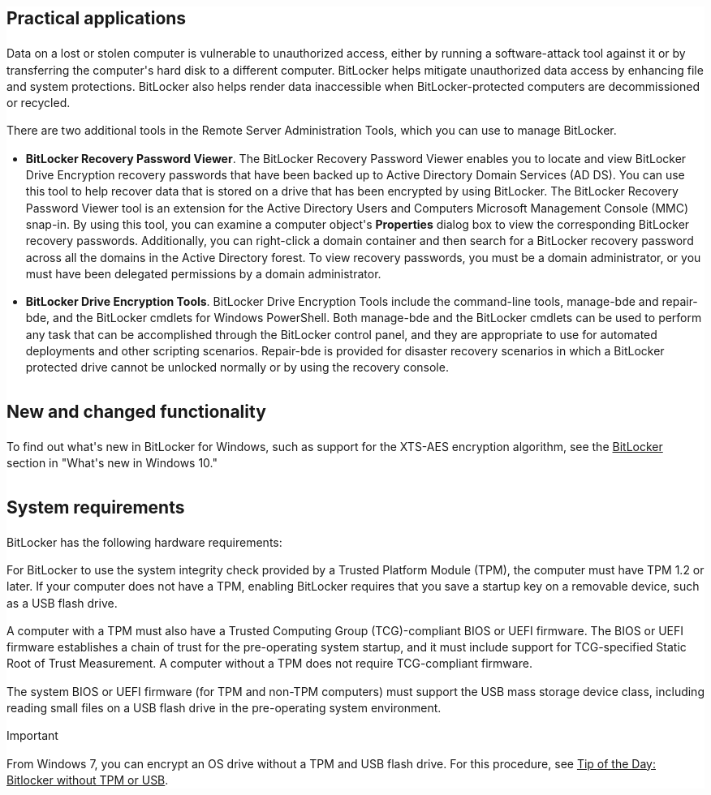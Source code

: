 ## <a href="" id="bkmk-app"></a>Practical applications

Data on a lost or stolen computer is vulnerable to unauthorized access, either by running a software-attack tool against it or by transferring the computer's hard disk to a different computer. BitLocker helps mitigate unauthorized data access by enhancing file and system protections. BitLocker also helps render data inaccessible when BitLocker-protected computers are decommissioned or recycled.

There are two additional tools in the Remote Server Administration Tools, which you can use to manage BitLocker.

-   **BitLocker Recovery Password Viewer**. The BitLocker Recovery Password Viewer enables you to locate and view BitLocker Drive Encryption recovery passwords that have been backed up to Active Directory Domain Services (AD DS). You can use this tool to help recover data that is stored on a drive that has been encrypted by using BitLocker. The BitLocker Recovery Password Viewer tool is an extension for the Active Directory Users and Computers Microsoft Management Console (MMC) snap-in.
    By using this tool, you can examine a computer object's **Properties** dialog box to view the corresponding BitLocker recovery passwords. Additionally, you can right-click a domain container and then search for a BitLocker recovery password across all the domains in the Active Directory forest. To view recovery passwords, you must be a domain administrator, or you must have been delegated permissions by a domain administrator.

-   **BitLocker Drive Encryption Tools**. BitLocker Drive Encryption Tools include the command-line tools, manage-bde and repair-bde, and the BitLocker cmdlets for Windows PowerShell. Both manage-bde and the BitLocker cmdlets can be used to perform any task that can be accomplished through the 
BitLocker control panel, and they are appropriate to use for automated deployments and other scripting scenarios. Repair-bde is provided for disaster recovery scenarios in which a BitLocker protected drive cannot be unlocked normally or by using the recovery console.

## <a href="" id="bkmk-new"></a>New and changed functionality

To find out what's new in BitLocker for Windows, such as support for the XTS-AES encryption algorithm, see the [BitLocker](/windows/whats-new/whats-new-windows-10-version-1507-and-1511#bitlocker) section in "What's new in Windows 10."
 
## System requirements

BitLocker has the following hardware requirements:

For BitLocker to use the system integrity check provided by a Trusted Platform Module (TPM), the computer must have TPM 1.2 or later. If your computer does not have a TPM, enabling BitLocker requires that you save a startup key on a removable device, such as a USB flash drive.

A computer with a TPM must also have a Trusted Computing Group (TCG)-compliant BIOS or UEFI firmware. The BIOS or UEFI firmware establishes a chain of trust for the pre-operating system startup, and it must include support for TCG-specified Static Root of Trust Measurement. A computer without a TPM does not require TCG-compliant firmware.

The system BIOS or UEFI firmware (for TPM and non-TPM computers) must support the USB mass storage device class, including reading small files on a USB flash drive in the pre-operating system environment.

> [!IMPORTANT]
> From Windows 7, you can encrypt an OS drive without a TPM and USB flash drive. For this procedure, see [Tip of the Day: Bitlocker without TPM or USB](https://social.technet.microsoft.com/Forums/en-US/eac2cc67-8442-42db-abad-2ed173879751/bitlocker-without-tpm?forum=win10itprosetup).
